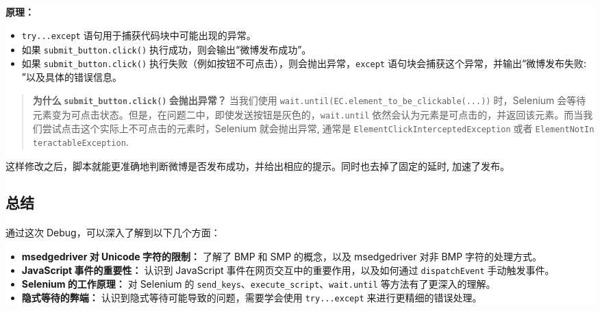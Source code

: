 **原理：**

*   `try...except` 语句用于捕获代码块中可能出现的异常。
*   如果 `submit_button.click()` 执行成功，则会输出“微博发布成功”。
*   如果 `submit_button.click()` 执行失败（例如按钮不可点击），则会抛出异常，`except` 语句块会捕获这个异常，并输出“微博发布失败: ”以及具体的错误信息。

> **为什么 `submit_button.click()` 会抛出异常？**
> 当我们使用 `wait.until(EC.element_to_be_clickable(...))` 时，Selenium 会等待元素变为可点击状态。但是，在问题二中，即使发送按钮是灰色的，`wait.until` 依然会认为元素是可点击的，并返回该元素。而当我们尝试点击这个实际上不可点击的元素时，Selenium 就会抛出异常, 通常是 `ElementClickInterceptedException` 或者 `ElementNotInteractableException`.

这样修改之后，脚本就能更准确地判断微博是否发布成功，并给出相应的提示。同时也去掉了固定的延时, 加速了发布。

## 总结

通过这次 Debug，可以深入了解到以下几个方面：

-   **msedgedriver 对 Unicode 字符的限制：** 了解了 BMP 和 SMP 的概念，以及 msedgedriver 对非 BMP 字符的处理方式。
-   **JavaScript 事件的重要性：**  认识到 JavaScript 事件在网页交互中的重要作用，以及如何通过 `dispatchEvent` 手动触发事件。
-   **Selenium 的工作原理：**  对 Selenium 的 `send_keys`、`execute_script`、`wait.until` 等方法有了更深入的理解。
-   **隐式等待的弊端：**  认识到隐式等待可能导致的问题，需要学会使用 `try...except` 来进行更精细的错误处理。


